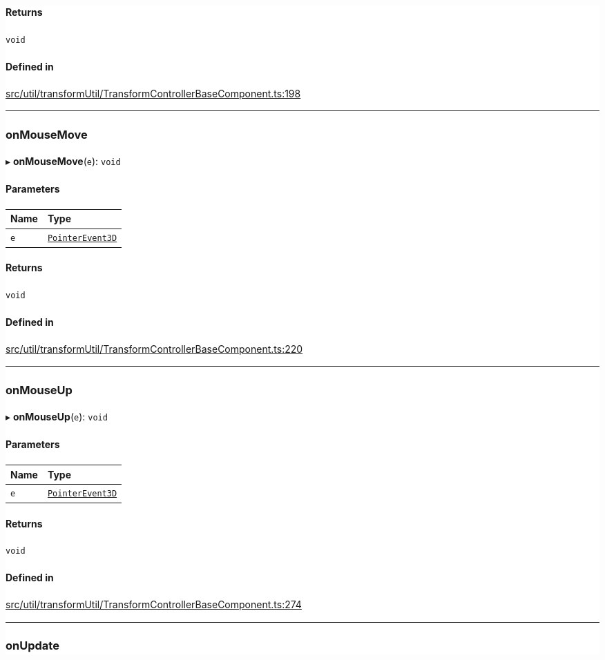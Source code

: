#### Returns

`void`

#### Defined in

[src/util/transformUtil/TransformControllerBaseComponent.ts:198](https://github.com/Orillusion/orillusion/blob/main/src/util/transformUtil/TransformControllerBaseComponent.ts#L198)

___

### onMouseMove

▸ **onMouseMove**(`e`): `void`

#### Parameters

| Name | Type |
| :------ | :------ |
| `e` | [`PointerEvent3D`](PointerEvent3D.md) |

#### Returns

`void`

#### Defined in

[src/util/transformUtil/TransformControllerBaseComponent.ts:220](https://github.com/Orillusion/orillusion/blob/main/src/util/transformUtil/TransformControllerBaseComponent.ts#L220)

___

### onMouseUp

▸ **onMouseUp**(`e`): `void`

#### Parameters

| Name | Type |
| :------ | :------ |
| `e` | [`PointerEvent3D`](PointerEvent3D.md) |

#### Returns

`void`

#### Defined in

[src/util/transformUtil/TransformControllerBaseComponent.ts:274](https://github.com/Orillusion/orillusion/blob/main/src/util/transformUtil/TransformControllerBaseComponent.ts#L274)

___

### onUpdate
